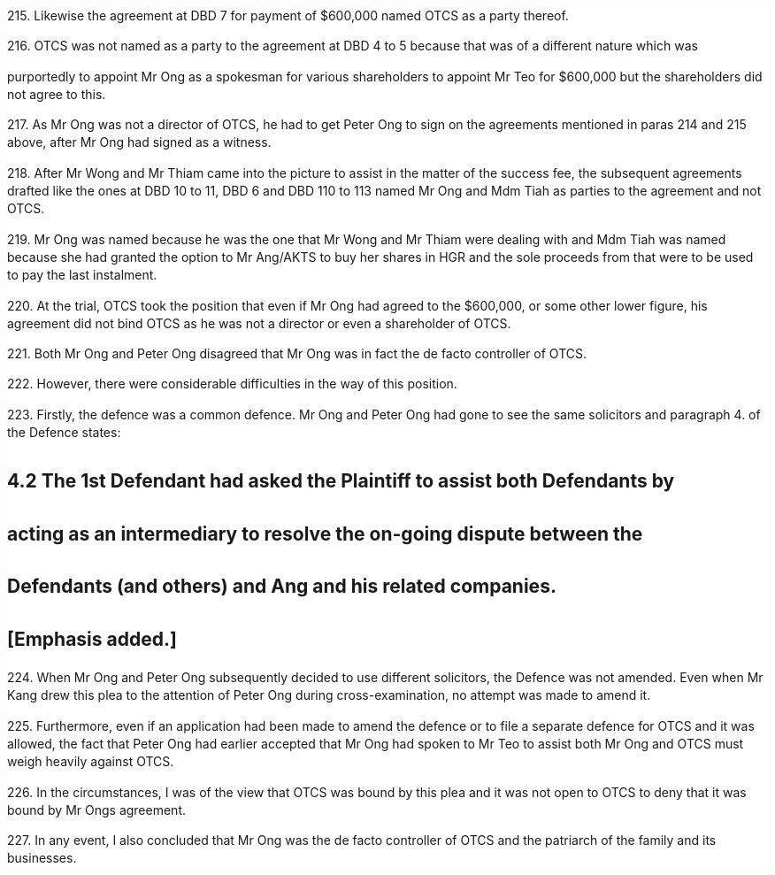 215\. Likewise the agreement at DBD 7 for payment of $600,000 named OTCS as a party thereof. 

216\. OTCS was not named as a party to the agreement at DBD 4 to 5 because that was of a different nature which was 


purportedly to appoint Mr Ong as a spokesman for various shareholders to appoint Mr Teo for $600,000 but the shareholders did not agree to this. 

217\. As Mr Ong was not a director of OTCS, he had to get Peter Ong to sign on the agreements mentioned in paras 214 and 215 above, after Mr Ong had signed as a witness. 

218\. After Mr Wong and Mr Thiam came into the picture to assist in the matter of the success fee, the subsequent agreements drafted like the ones at DBD 10 to 11, DBD 6 and DBD 110 to 113 named Mr Ong and Mdm Tiah as parties to the agreement and not OTCS. 

219\. Mr Ong was named because he was the one that Mr Wong and Mr Thiam were dealing with and Mdm Tiah was named because she had granted the option to Mr Ang/AKTS to buy her shares in HGR and the sole proceeds from that were to be used to pay the last instalment. 

220\. At the trial, OTCS took the position that even if Mr Ong had agreed to the $600,000, or some other lower figure, his agreement did not bind OTCS as he was not a director or even a shareholder of OTCS. 

221\. Both Mr Ong and Peter Ong disagreed that Mr Ong was in fact the de facto controller of OTCS. 

222\. However, there were considerable difficulties in the way of this position. 

223\. Firstly, the defence was a common defence. Mr Ong and Peter Ong had gone to see the same solicitors and paragraph 4. of the Defence states: 

## 4.2 The 1st Defendant had asked the Plaintiff to assist both Defendants by 

## acting as an intermediary to resolve the on-going dispute between the 

## Defendants (and others) and Ang and his related companies. 

## [Emphasis added.] 

224\. When Mr Ong and Peter Ong subsequently decided to use different solicitors, the Defence was not amended. Even when Mr Kang drew this plea to the attention of Peter Ong during cross-examination, no attempt was made to amend it. 

225\. Furthermore, even if an application had been made to amend the defence or to file a separate defence for OTCS and it was allowed, the fact that Peter Ong had earlier accepted that Mr Ong had spoken to Mr Teo to assist both Mr Ong and OTCS must weigh heavily against OTCS. 

226\. In the circumstances, I was of the view that OTCS was bound by this plea and it was not open to OTCS to deny that it was bound by Mr Ongs agreement. 

227\. In any event, I also concluded that Mr Ong was the de facto controller of OTCS and the patriarch of the family and its businesses. 
